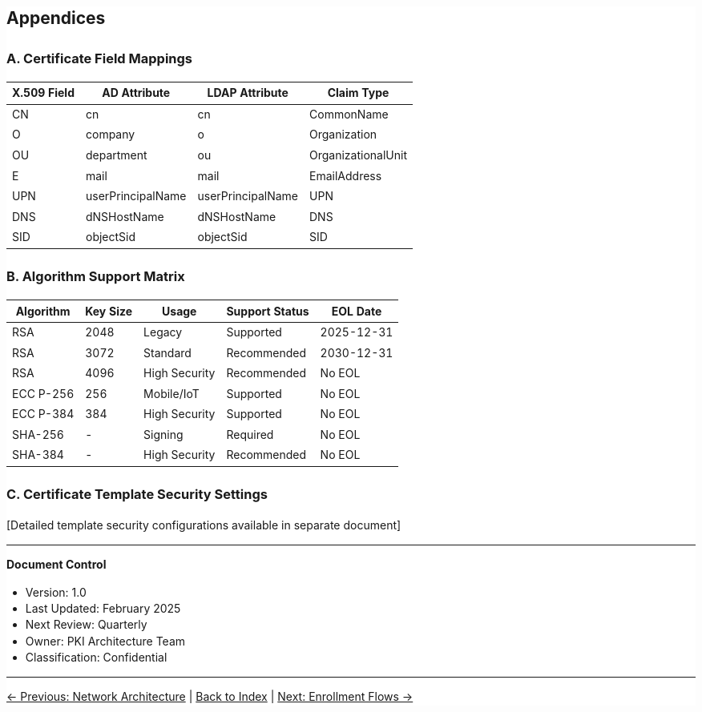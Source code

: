 ## Appendices

### A. Certificate Field Mappings

| X.509 Field | AD Attribute | LDAP Attribute | Claim Type |
|-------------|--------------|----------------|------------|
| CN | cn | cn | CommonName |
| O | company | o | Organization |
| OU | department | ou | OrganizationalUnit |
| E | mail | mail | EmailAddress |
| UPN | userPrincipalName | userPrincipalName | UPN |
| DNS | dNSHostName | dNSHostName | DNS |
| SID | objectSid | objectSid | SID |

### B. Algorithm Support Matrix

| Algorithm | Key Size | Usage | Support Status | EOL Date |
|-----------|----------|-------|----------------|----------|
| RSA | 2048 | Legacy | Supported | 2025-12-31 |
| RSA | 3072 | Standard | Recommended | 2030-12-31 |
| RSA | 4096 | High Security | Recommended | No EOL |
| ECC P-256 | 256 | Mobile/IoT | Supported | No EOL |
| ECC P-384 | 384 | High Security | Supported | No EOL |
| SHA-256 | - | Signing | Required | No EOL |
| SHA-384 | - | High Security | Recommended | No EOL |

### C. Certificate Template Security Settings

[Detailed template security configurations available in separate document]

---

**Document Control**
- Version: 1.0
- Last Updated: February 2025
- Next Review: Quarterly
- Owner: PKI Architecture Team
- Classification: Confidential

---
[← Previous: Network Architecture](02-network-architecture.md) | [Back to Index](00-index.md) | [Next: Enrollment Flows →](04-enrollment-flows.md)